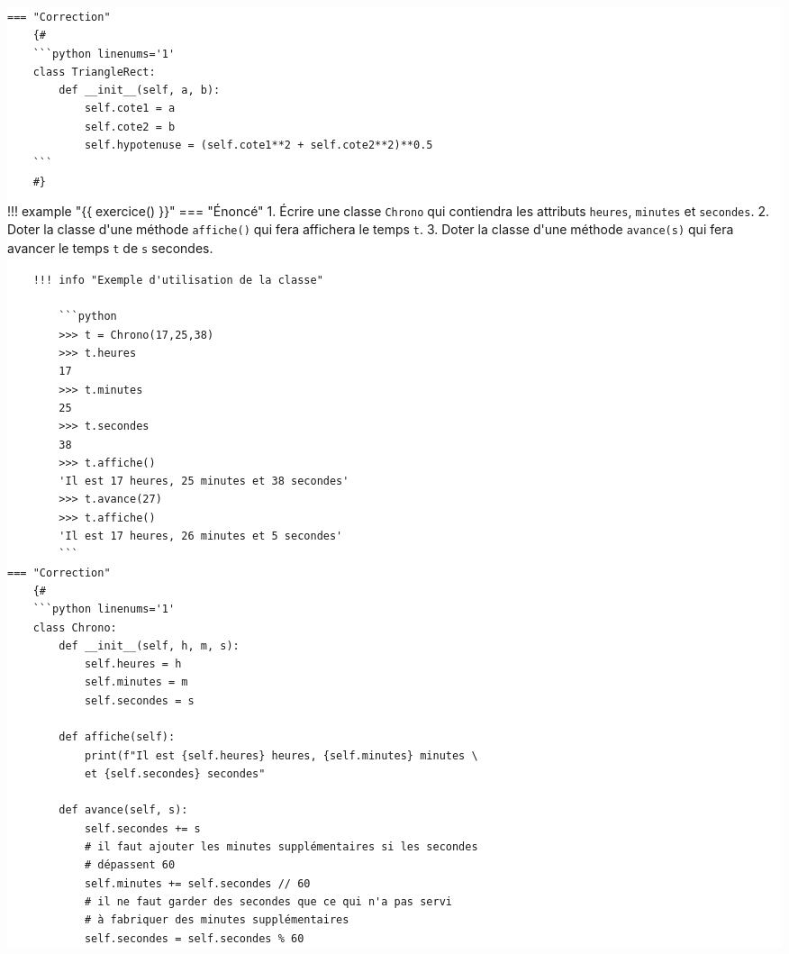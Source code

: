 

    === "Correction"
        {#
        ```python linenums='1'
        class TriangleRect:
            def __init__(self, a, b):
                self.cote1 = a
                self.cote2 = b
                self.hypotenuse = (self.cote1**2 + self.cote2**2)**0.5
        ```
        #}

!!! example "{{ exercice() }}"
    === "Énoncé"
        1. Écrire une classe ```Chrono``` qui contiendra les attributs ```heures```, ```minutes``` et ```secondes```.
        2. Doter la classe d'une méthode ```affiche()``` qui fera affichera le temps ```t```.
        3. Doter la classe d'une méthode ```avance(s)``` qui fera avancer le temps ```t``` de ```s``` secondes.

        !!! info "Exemple d'utilisation de la classe"

            ```python
            >>> t = Chrono(17,25,38)
            >>> t.heures
            17
            >>> t.minutes
            25
            >>> t.secondes
            38
            >>> t.affiche()
            'Il est 17 heures, 25 minutes et 38 secondes'
            >>> t.avance(27)
            >>> t.affiche()
            'Il est 17 heures, 26 minutes et 5 secondes'
            ```
    === "Correction"
        {#
        ```python linenums='1'
        class Chrono:
            def __init__(self, h, m, s):
                self.heures = h
                self.minutes = m
                self.secondes = s
                
            def affiche(self):
                print(f"Il est {self.heures} heures, {self.minutes} minutes \
                et {self.secondes} secondes"

            def avance(self, s):
                self.secondes += s
                # il faut ajouter les minutes supplémentaires si les secondes
                # dépassent 60
                self.minutes += self.secondes // 60
                # il ne faut garder des secondes que ce qui n'a pas servi
                # à fabriquer des minutes supplémentaires
                self.secondes = self.secondes % 60